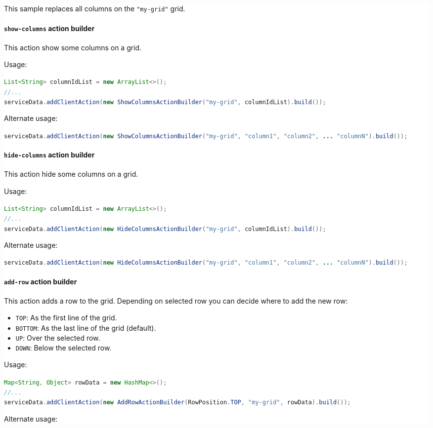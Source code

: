 This sample replaces all columns on the `"my-grid"` grid.

####  **`show-columns` action builder**

This action show some columns on a grid.

Usage:

```java
List<String> columnIdList = new ArrayList<>();
//...
serviceData.addClientAction(new ShowColumnsActionBuilder("my-grid", columnIdList).build());
```

Alternate usage:

```java
serviceData.addClientAction(new ShowColumnsActionBuilder("my-grid", "column1", "column2", ... "columnN").build());
```

####  **`hide-columns` action builder**

This action hide some columns on a grid.

Usage:

```java
List<String> columnIdList = new ArrayList<>();
//...
serviceData.addClientAction(new HideColumnsActionBuilder("my-grid", columnIdList).build());
```

Alternate usage:

```java
serviceData.addClientAction(new HideColumnsActionBuilder("my-grid", "column1", "column2", ... "columnN").build());
```

#### **`add-row` action builder**

This action adds a row to the grid. Depending on selected row you can decide where to add the new row:

- `TOP`: As the first line of the grid.
- `BOTTOM`: As the last line of the grid (default).
- `UP`: Over the selected row.
- `DOWN`: Below the selected row.

Usage:

```java
Map<String, Object> rowData = new HashMap<>();
//...
serviceData.addClientAction(new AddRowActionBuilder(RowPosition.TOP, "my-grid", rowData).build());
```

Alternate usage:
